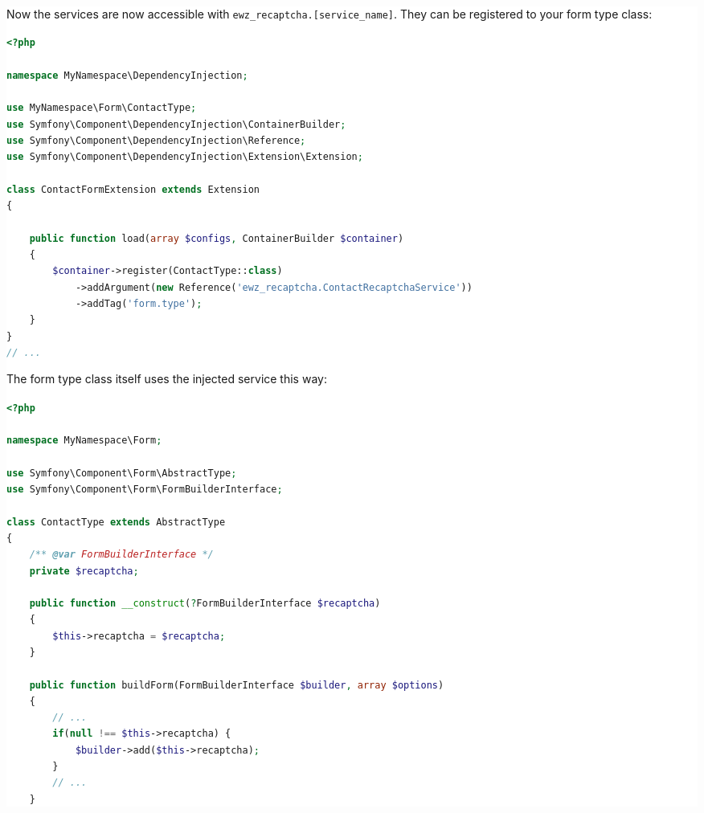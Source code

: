 Now the services are now accessible with ```ewz_recaptcha.[service_name]```. They can be registered to your form type class:

``` php
<?php

namespace MyNamespace\DependencyInjection;

use MyNamespace\Form\ContactType;
use Symfony\Component\DependencyInjection\ContainerBuilder;
use Symfony\Component\DependencyInjection\Reference;
use Symfony\Component\DependencyInjection\Extension\Extension;

class ContactFormExtension extends Extension
{

    public function load(array $configs, ContainerBuilder $container)
    {
        $container->register(ContactType::class)
            ->addArgument(new Reference('ewz_recaptcha.ContactRecaptchaService'))
            ->addTag('form.type');
    }
}
// ...
```

The form type class itself uses the injected service this way:

``` php
<?php

namespace MyNamespace\Form;

use Symfony\Component\Form\AbstractType;
use Symfony\Component\Form\FormBuilderInterface;

class ContactType extends AbstractType
{
    /** @var FormBuilderInterface */
    private $recaptcha;

    public function __construct(?FormBuilderInterface $recaptcha)
    {
        $this->recaptcha = $recaptcha;
    }

    public function buildForm(FormBuilderInterface $builder, array $options)
    {
        // ...
        if(null !== $this->recaptcha) {
            $builder->add($this->recaptcha);
        }
        // ...
    }

```
